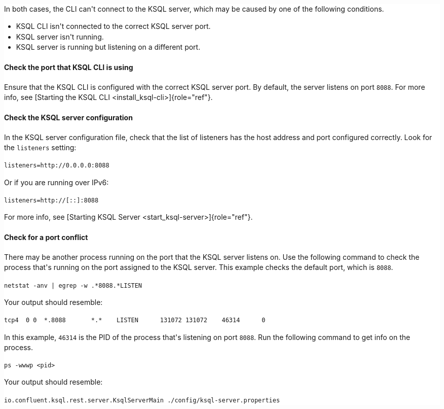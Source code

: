 In both cases, the CLI can\'t connect to the KSQL server, which may be
caused by one of the following conditions.

-   KSQL CLI isn\'t connected to the correct KSQL server port.
-   KSQL server isn\'t running.
-   KSQL server is running but listening on a different port.

#### Check the port that KSQL CLI is using

Ensure that the KSQL CLI is configured with the correct KSQL server
port. By default, the server listens on port `8088`. For more info, see
[Starting the KSQL CLI \<install\_ksql-cli\>]{role="ref"}.

#### Check the KSQL server configuration

In the KSQL server configuration file, check that the list of listeners
has the host address and port configured correctly. Look for the
`listeners` setting:

``` {.sourceCode .bash}
listeners=http://0.0.0.0:8088
```

Or if you are running over IPv6:

    listeners=http://[::]:8088

For more info, see
[Starting KSQL Server \<start\_ksql-server\>]{role="ref"}.

#### Check for a port conflict

There may be another process running on the port that the KSQL server
listens on. Use the following command to check the process that\'s
running on the port assigned to the KSQL server. This example checks the
default port, which is `8088`.

``` {.sourceCode .bash}
netstat -anv | egrep -w .*8088.*LISTEN
```

Your output should resemble:

``` {.sourceCode .bash}
tcp4  0 0  *.8088       *.*    LISTEN      131072 131072    46314      0
```

In this example, `46314` is the PID of the process that\'s listening on
port `8088`. Run the following command to get info on the process.

``` {.sourceCode .bash}
ps -wwwp <pid>
```

Your output should resemble:

``` {.sourceCode .bash}
io.confluent.ksql.rest.server.KsqlServerMain ./config/ksql-server.properties
```
